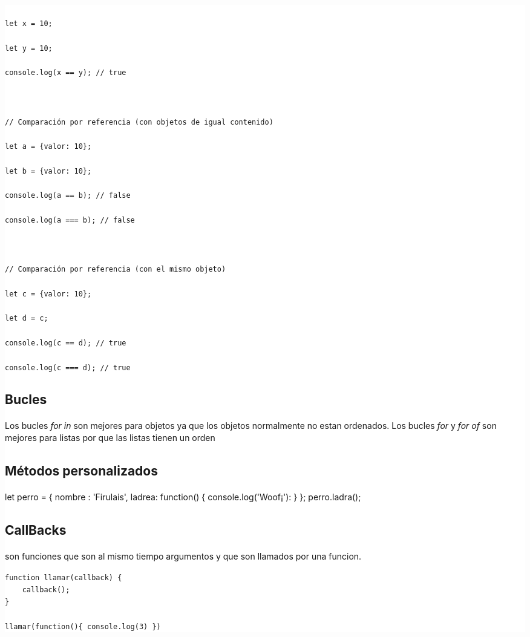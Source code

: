 ```

let x = 10;

let y = 10;

console.log(x == y); // true

 

// Comparación por referencia (con objetos de igual contenido)

let a = {valor: 10};

let b = {valor: 10};

console.log(a == b); // false

console.log(a === b); // false

 

// Comparación por referencia (con el mismo objeto)

let c = {valor: 10};

let d = c;

console.log(c == d); // true

console.log(c === d); // true
```

## Bucles
Los bucles *for in* son mejores para objetos ya que los objetos normalmente no estan ordenados.
Los bucles *for* y *for of*  son mejores para listas por que las listas tienen un orden

## Métodos personalizados
let perro = {
	nombre : 'Firulais',
	ladrea: function() {
		console.log('Woof¡'):
	}
};
perro.ladra();

## CallBacks
son funciones que son al mismo tiempo argumentos y que son llamados por una funcion.

```
function llamar(callback) {
	callback();
}

llamar(function(){ console.log(3) })
```
